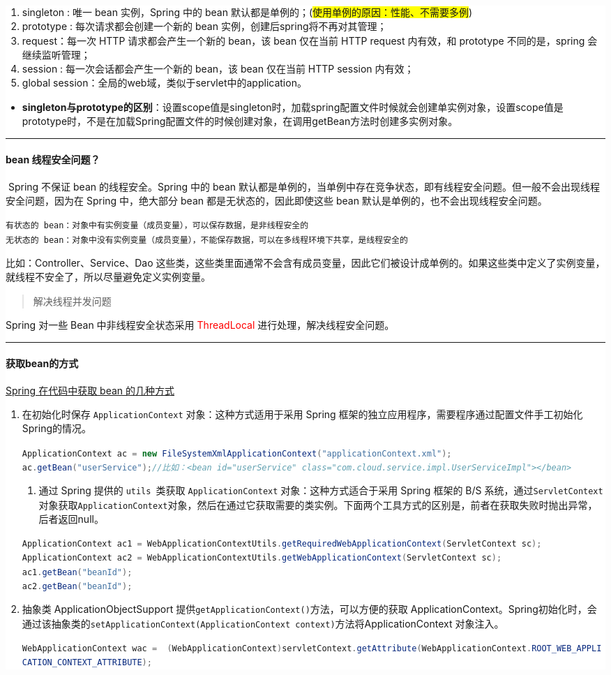 1. singleton : 唯一 bean 实例，Spring 中的 bean 默认都是单例的；(<span style="background-color: yellow">使用单例的原因：性能、不需要多例</span>)
2. prototype : 每次请求都会创建一个新的 bean 实例，创建后spring将不再对其管理；
3. request：每一次 HTTP 请求都会产生一个新的 bean，该 bean 仅在当前 HTTP request 内有效，和 prototype 不同的是，spring 会继续监听管理；
4. session : 每一次会话都会产生一个新的 bean，该 bean 仅在当前 HTTP session 内有效；
5. global session：全局的web域，类似于servlet中的application。

- **singleton与prototype的区别**：设置scope值是singleton时，加载spring配置文件时候就会创建单实例对象，设置scope值是prototype时，不是在加载Spring配置文件的时候创建对象，在调用getBean方法时创建多实例对象。

---

#### bean 线程安全问题？

​		Spring 不保证 bean 的线程安全。Spring 中的 bean 默认都是单例的，当单例中存在竞争状态，即有线程安全问题。但一般不会出现线程安全问题，因为在 Spring 中，绝大部分 bean 都是无状态的，因此即使这些 bean 默认是单例的，也不会出现线程安全问题。

```java
有状态的 bean：对象中有实例变量（成员变量），可以保存数据，是非线程安全的
无状态的 bean：对象中没有实例变量（成员变量），不能保存数据，可以在多线程环境下共享，是线程安全的
```

比如：Controller、Service、Dao 这些类，这些类里面通常不会含有成员变量，因此它们被设计成单例的。如果这些类中定义了实例变量，就线程不安全了，所以尽量避免定义实例变量。

> 解决线程并发问题

Spring 对一些 Bean 中非线程安全状态采用 <font color='red'>ThreadLocal</font> 进行处理，解决线程安全问题。

---

#### 获取bean的方式

[Spring 在代码中获取 bean 的几种方式](https://www.cnblogs.com/yjbjingcha/p/6752265.html)

1. 在初始化时保存 `ApplicationContext` 对象：这种方式适用于采用 Spring 框架的独立应用程序，需要程序通过配置文件手工初始化Spring的情况。

   ```java
   ApplicationContext ac = new FileSystemXmlApplicationContext("applicationContext.xml"); 
   ac.getBean("userService");//比如：<bean id="userService" class="com.cloud.service.impl.UserServiceImpl"></bean>
   ```
   1. 通过 Spring 提供的 `utils `类获取 `ApplicationContext` 对象：这种方式适合于采用 Spring 框架的 B/S 系统，通过`ServletContext`对象获取`ApplicationContext`对象，然后在通过它获取需要的类实例。下面两个工具方式的区别是，前者在获取失败时抛出异常，后者返回null。

   ```java
   ApplicationContext ac1 = WebApplicationContextUtils.getRequiredWebApplicationContext(ServletContext sc); 
   ApplicationContext ac2 = WebApplicationContextUtils.getWebApplicationContext(ServletContext sc); 
   ac1.getBean("beanId"); 
   ac2.getBean("beanId");  
   ```

3. 抽象类 ApplicationObjectSupport 提供`getApplicationContext()`方法，可以方便的获取 ApplicationContext。Spring初始化时，会通过该抽象类的`setApplicationContext(ApplicationContext context)`方法将ApplicationContext 对象注入。

   ```java
   WebApplicationContext wac = 	(WebApplicationContext)servletContext.getAttribute(WebApplicationContext.ROOT_WEB_APPLICATION_CONTEXT_ATTRIBUTE);
   ```
   